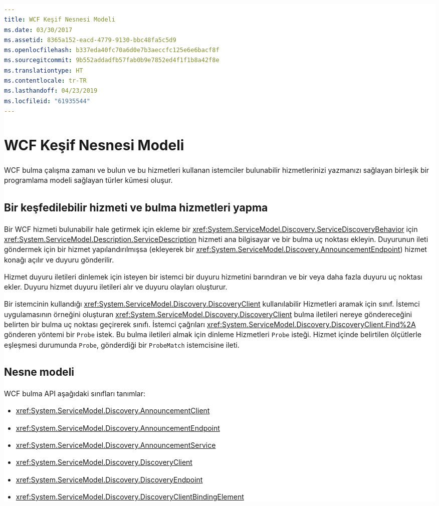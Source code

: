 ```yaml
---
title: WCF Keşif Nesnesi Modeli
ms.date: 03/30/2017
ms.assetid: 8365a152-eacd-4779-9130-bbc48fa5c5d9
ms.openlocfilehash: b337eda40fc70a6d0e7b3aeccfc125e6e6bacf8f
ms.sourcegitcommit: 9b552addadfb57fab0b9e7852ed4f1f1b8a42f8e
ms.translationtype: HT
ms.contentlocale: tr-TR
ms.lasthandoff: 04/23/2019
ms.locfileid: "61935544"
---
```

# <a name="wcf-discovery-object-model"></a>WCF Keşif Nesnesi Modeli
WCF bulma çalışma zamanı ve bulun ve bu hizmetleri kullanan istemciler bulunabilir hizmetlerinizi yazmanızı sağlayan birleşik bir programlama modeli sağlayan türler kümesi oluşur.  
  
## <a name="making-a-service-discoverable-and-finding-services"></a>Bir keşfedilebilir hizmeti ve bulma hizmetleri yapma  
 Bir WCF hizmeti bulunabilir hale getirmek için ekleme bir <xref:System.ServiceModel.Discovery.ServiceDiscoveryBehavior> için <xref:System.ServiceModel.Description.ServiceDescription> hizmeti ana bilgisayar ve bir bulma uç noktası ekleyin. Duyurunun ileti göndermek için bir hizmet yapılandırılmışsa (ekleyerek bir <xref:System.ServiceModel.Discovery.AnnouncementEndpoint>) hizmet konağı açılır ve duyuru gönderilir.  
  
 Hizmet duyuru iletileri dinlemek için isteyen bir istemci bir duyuru hizmetini barındıran ve bir veya daha fazla duyuru uç noktası ekler. Duyuru hizmet duyuru iletileri alır ve duyuru olayları oluşturur.  
  
 Bir istemcinin kullandığı <xref:System.ServiceModel.Discovery.DiscoveryClient> kullanılabilir Hizmetleri aramak için sınıf. İstemci uygulamasının örneğini oluşturan <xref:System.ServiceModel.Discovery.DiscoveryClient> bulma iletileri nereye göndereceğini belirten bir bulma uç noktası geçirerek sınıfı. İstemci çağrıları <xref:System.ServiceModel.Discovery.DiscoveryClient.Find%2A> gönderen yöntemi bir `Probe` istek. Bu bulma iletileri almak için dinleme Hizmetleri `Probe` isteği. Hizmet içinde belirtilen ölçütlerle eşleşmesi durumunda `Probe`, gönderdiği bir `ProbeMatch` istemcisine ileti.  
  
## <a name="object-model"></a>Nesne modeli  
 WCF bulma API aşağıdaki sınıfları tanımlar:  
  
- <xref:System.ServiceModel.Discovery.AnnouncementClient>  
  
- <xref:System.ServiceModel.Discovery.AnnouncementEndpoint>  
  
- <xref:System.ServiceModel.Discovery.AnnouncementService>  
  
- <xref:System.ServiceModel.Discovery.DiscoveryClient>  
  
- <xref:System.ServiceModel.Discovery.DiscoveryEndpoint>  
  
- <xref:System.ServiceModel.Discovery.DiscoveryClientBindingElement>  
  
